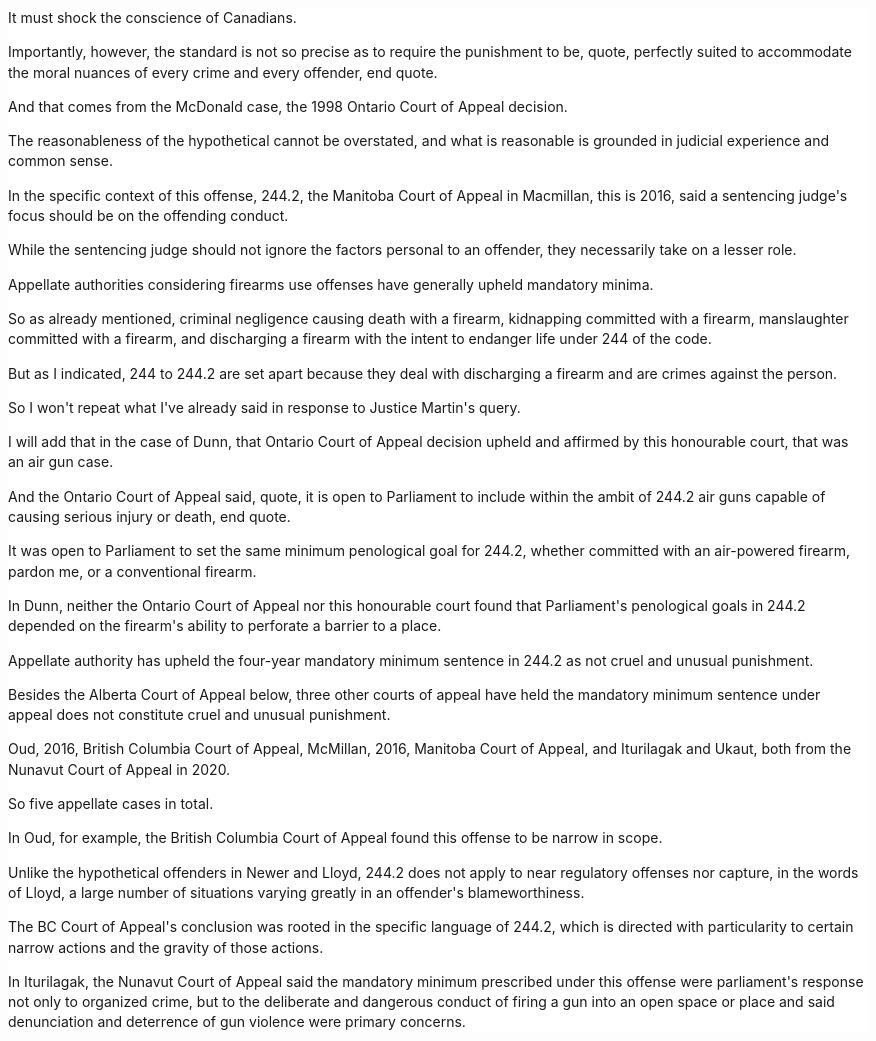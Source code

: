 It must shock the conscience of Canadians.

Importantly, however, the standard is not so precise as to require the punishment to be, quote, perfectly suited to accommodate the moral nuances of every crime and every offender, end quote.

And that comes from the McDonald case, the 1998 Ontario Court of Appeal decision.

The reasonableness of the hypothetical cannot be overstated, and what is reasonable is grounded in judicial experience and common sense.

In the specific context of this offense, 244.2, the Manitoba Court of Appeal in Macmillan, this is 2016, said a sentencing judge's focus should be on the offending conduct.

While the sentencing judge should not ignore the factors personal to an offender, they necessarily take on a lesser role.

Appellate authorities considering firearms use offenses have generally upheld mandatory minima.

So as already mentioned, criminal negligence causing death with a firearm, kidnapping committed with a firearm, manslaughter committed with a firearm, and discharging a firearm with the intent to endanger life under 244 of the code.

But as I indicated, 244 to 244.2 are set apart because they deal with discharging a firearm and are crimes against the person.

So I won't repeat what I've already said in response to Justice Martin's query.

I will add that in the case of Dunn, that Ontario Court of Appeal decision upheld and affirmed by this honourable court, that was an air gun case.

And the Ontario Court of Appeal said, quote, it is open to Parliament to include within the ambit of 244.2 air guns capable of causing serious injury or death, end quote.

It was open to Parliament to set the same minimum penological goal for 244.2, whether committed with an air-powered firearm, pardon me, or a conventional firearm.

In Dunn, neither the Ontario Court of Appeal nor this honourable court found that Parliament's penological goals in 244.2 depended on the firearm's ability to perforate a barrier to a place.

Appellate authority has upheld the four-year mandatory minimum sentence in 244.2 as not cruel and unusual punishment.

Besides the Alberta Court of Appeal below, three other courts of appeal have held the mandatory minimum sentence under appeal does not constitute cruel and unusual punishment.

Oud, 2016, British Columbia Court of Appeal, McMillan, 2016, Manitoba Court of Appeal, and Iturilagak and Ukaut, both from the Nunavut Court of Appeal in 2020.

So five appellate cases in total.

In Oud, for example, the British Columbia Court of Appeal found this offense to be narrow in scope.

Unlike the hypothetical offenders in Newer and Lloyd, 244.2 does not apply to near regulatory offenses nor capture, in the words of Lloyd, a large number of situations varying greatly in an offender's blameworthiness.

The BC Court of Appeal's conclusion was rooted in the specific language of 244.2, which is directed with particularity to certain narrow actions and the gravity of those actions.

In Iturilagak, the Nunavut Court of Appeal said the mandatory minimum prescribed under this offense were parliament's response not only to organized crime, but to the deliberate and dangerous conduct of firing a gun into an open space or place and said denunciation and deterrence of gun violence were primary concerns.
